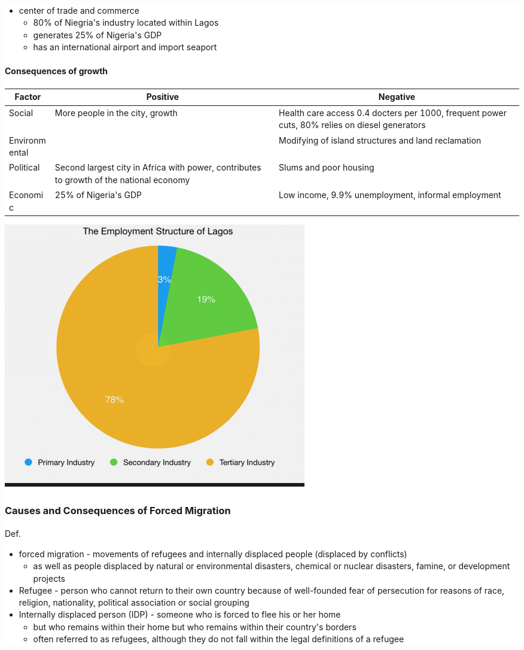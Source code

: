 
- center of trade and commerce
  - 80% of Niegria's industry located within Lagos
  - generates 25% of Nigeria's GDP
  - has an international airport and import seaport

#### Consequences of growth

| Factor | Positive | Negative |
|---|----|---|
| Social | More people in the city, growth | Health care access 0.4 docters per 1000, frequent power cuts, 80% relies on diesel generators|
| Environmental | | Modifying of island structures and land reclamation |
| Political | Second largest city in Africa with power, contributes to growth of the national economy | Slums and poor housing|
| Economic | 25% of Nigeria's GDP | Low income, 9.9% unemployment, informal employment|

![employment_strucutre.png](.src/employment_structure.png)


### Causes and Consequences of Forced Migration
Def.
* forced migration - movements of refugees and internally displaced people (displaced by conflicts)
  - as well as people displaced by natural or environmental disasters, chemical or nuclear disasters, famine, or development projects
* Refugee - person who cannot return to their own country because of well-founded fear of persecution for reasons of race, religion, nationality, political association or social grouping
* Internally displaced person (IDP) - someone who is forced to flee his or her home
  - but who remains within their home but who remains within their country's borders
  * often referred to as refugees, although they do not fall within the legal definitions of a refugee
